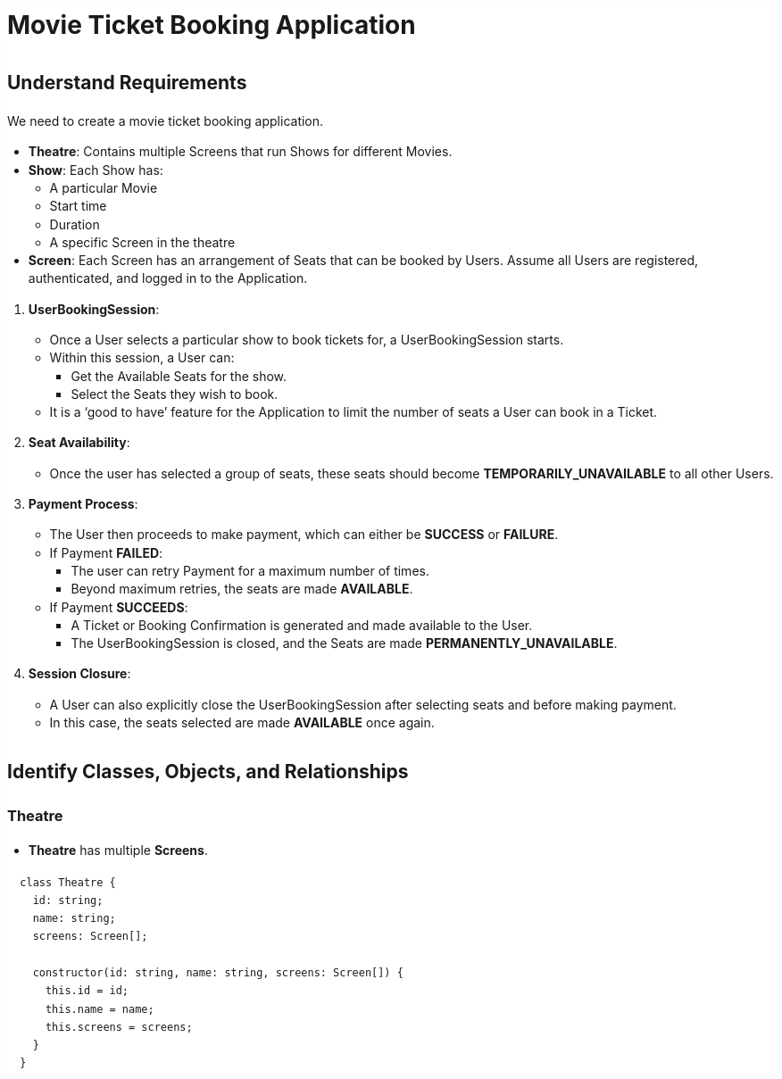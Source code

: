 # Movie Ticket Booking Application

## Understand Requirements

We need to create a movie ticket booking application. 

- **Theatre**: Contains multiple Screens that run Shows for different Movies.
- **Show**: Each Show has:
  - A particular Movie
  - Start time
  - Duration
  - A specific Screen in the theatre
- **Screen**: Each Screen has an arrangement of Seats that can be booked by Users.
Assume all Users are registered, authenticated, and logged in to the Application.
1. **UserBookingSession**: 
   - Once a User selects a particular show to book tickets for, a UserBookingSession starts.
   - Within this session, a User can:
     - Get the Available Seats for the show.
     - Select the Seats they wish to book.
   - It is a ‘good to have’ feature for the Application to limit the number of seats a User can book in a Ticket.

2. **Seat Availability**:
   - Once the user has selected a group of seats, these seats should become **TEMPORARILY_UNAVAILABLE** to all other Users.

3. **Payment Process**:
   - The User then proceeds to make payment, which can either be **SUCCESS** or **FAILURE**.
   - If Payment **FAILED**:
     - The user can retry Payment for a maximum number of times.
     - Beyond maximum retries, the seats are made **AVAILABLE**.
   - If Payment **SUCCEEDS**:
     - A Ticket or Booking Confirmation is generated and made available to the User.
     - The UserBookingSession is closed, and the Seats are made **PERMANENTLY_UNAVAILABLE**.
4. **Session Closure**:
   - A User can also explicitly close the UserBookingSession after selecting seats and before making payment. 
   - In this case, the seats selected are made **AVAILABLE** once again.


## Identify Classes, Objects, and Relationships

### Theatre

- **Theatre** has multiple **Screens**.

```
  class Theatre {
    id: string;
    name: string;
    screens: Screen[];

    constructor(id: string, name: string, screens: Screen[]) {
      this.id = id;
      this.name = name;
      this.screens = screens;
    }
  }
```
